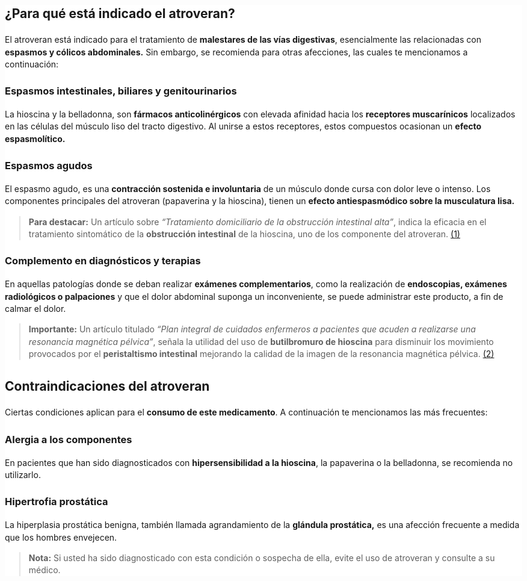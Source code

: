 ## ¿Para qué está indicado el atroveran?

El atroveran está indicado para el tratamiento de **malestares de las vías digestivas**, esencialmente las relacionadas con **espasmos y cólicos abdominales.** Sin embargo, se recomienda para otras afecciones, las cuales te mencionamos a continuación:

### Espasmos intestinales, biliares y genitourinarios

La hioscina y la belladonna, son **fármacos anticolinérgicos** con elevada afinidad hacia los **receptores muscarínicos** localizados en las células del músculo liso del tracto digestivo. Al unirse a estos receptores, estos compuestos ocasionan un **efecto espasmolítico.**

### Espasmos agudos

El espasmo agudo, es una **contracción sostenida e involuntaria** de un músculo donde cursa con dolor leve o intenso. Los componentes principales del atroveran (papaverina y la hioscina), tienen un **efecto antiespasmódico sobre la musculatura lisa.**

> **Para destacar:** Un artículo sobre *“Tratamiento domiciliario de la obstrucción intestinal alta”*, indica la eficacia en el tratamiento sintomático de la **obstrucción intestinal** de la hioscina, uno de los componente del atroveran. [(1)](https://dialnet.unirioja.es/servlet/articulo?codigo=2194551)

### Complemento en diagnósticos y terapias

En aquellas patologías donde se deban realizar **exámenes complementarios**, como la realización de **endoscopias, exámenes radiológicos o palpaciones** y que el dolor abdominal suponga un inconveniente, se puede administrar este producto, a fin de calmar el dolor.

> **Importante:** Un artículo titulado *“Plan integral de cuidados enfermeros a pacientes que acuden a realizarse una resonancia magnética pélvica”*, señala la utilidad del uso de **butilbromuro de hioscina** para disminuir los movimiento provocados por el **peristaltismo intestinal** mejorando la calidad de la imagen de la resonancia magnética pélvica. [(2)](https://dialnet.unirioja.es/servlet/articulo?codigo=4645860)

## Contraindicaciones del atroveran

Ciertas condiciones aplican para el **consumo de este medicamento**. A continuación te mencionamos las más frecuentes:

### Alergia a los componentes

En pacientes que han sido diagnosticados con **hipersensibilidad a la hioscina**, la papaverina o la belladonna, se recomienda no utilizarlo.

### Hipertrofia prostática

La hiperplasia prostática benigna, también llamada agrandamiento de la **glándula prostática,** es una afección frecuente a medida que los hombres envejecen.

> **Nota:** Si usted ha sido diagnosticado con esta condición o sospecha de ella, evite el uso de atroveran y consulte a su médico.
